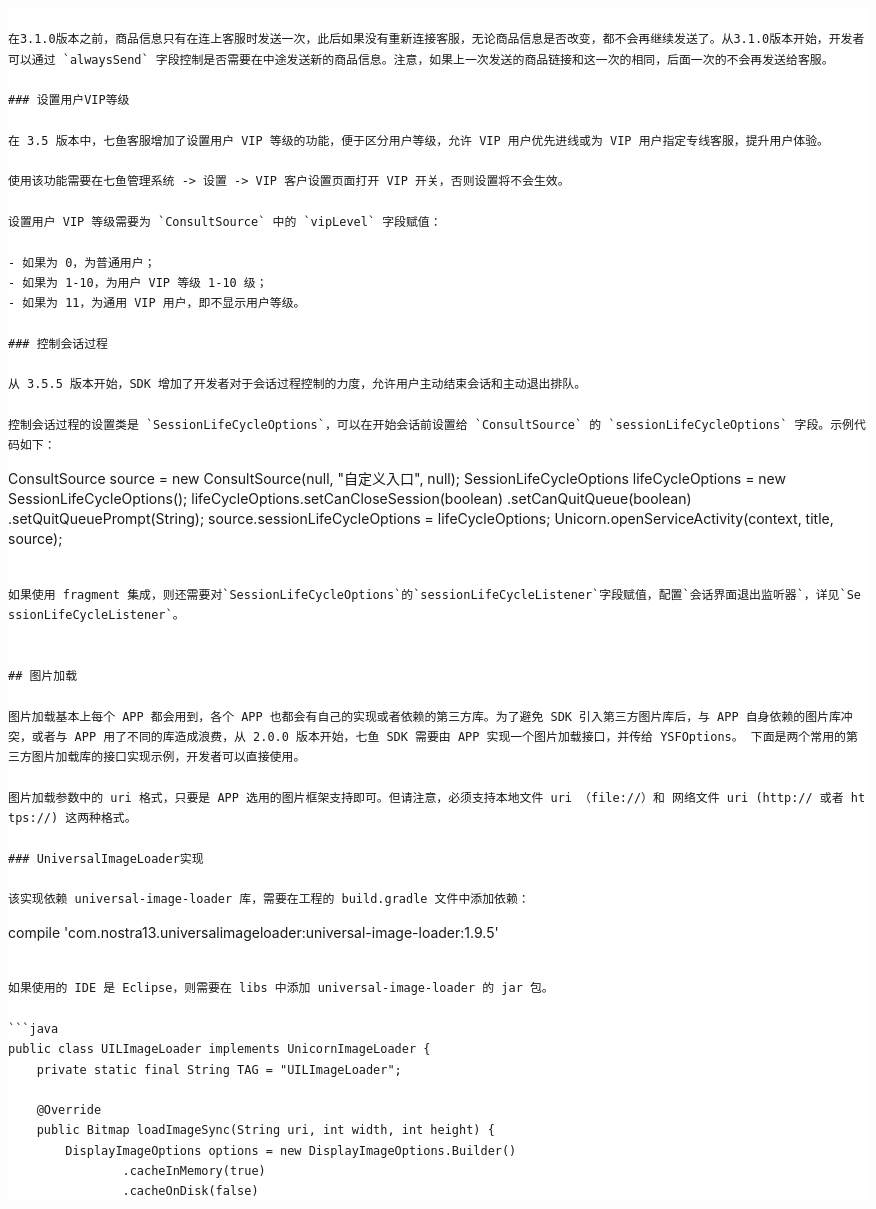 ```

在3.1.0版本之前，商品信息只有在连上客服时发送一次，此后如果没有重新连接客服，无论商品信息是否改变，都不会再继续发送了。从3.1.0版本开始，开发者可以通过 `alwaysSend` 字段控制是否需要在中途发送新的商品信息。注意，如果上一次发送的商品链接和这一次的相同，后面一次的不会再发送给客服。

### 设置用户VIP等级

在 3.5 版本中，七鱼客服增加了设置用户 VIP 等级的功能，便于区分用户等级，允许 VIP 用户优先进线或为 VIP 用户指定专线客服，提升用户体验。

使用该功能需要在七鱼管理系统 -> 设置 -> VIP 客户设置页面打开 VIP 开关，否则设置将不会生效。

设置用户 VIP 等级需要为 `ConsultSource` 中的 `vipLevel` 字段赋值：

- 如果为 0，为普通用户；
- 如果为 1-10，为用户 VIP 等级 1-10 级；
- 如果为 11，为通用 VIP 用户，即不显示用户等级。

### 控制会话过程

从 3.5.5 版本开始，SDK 增加了开发者对于会话过程控制的力度，允许用户主动结束会话和主动退出排队。

控制会话过程的设置类是 `SessionLifeCycleOptions`，可以在开始会话前设置给 `ConsultSource` 的 `sessionLifeCycleOptions` 字段。示例代码如下：

```
ConsultSource source = new ConsultSource(null, "自定义入口", null);
SessionLifeCycleOptions lifeCycleOptions = new SessionLifeCycleOptions();
lifeCycleOptions.setCanCloseSession(boolean)
        .setCanQuitQueue(boolean)
        .setQuitQueuePrompt(String);
source.sessionLifeCycleOptions = lifeCycleOptions;
Unicorn.openServiceActivity(context, title, source);
```

如果使用 fragment 集成，则还需要对`SessionLifeCycleOptions`的`sessionLifeCycleListener`字段赋值，配置`会话界面退出监听器`，详见`SessionLifeCycleListener`。


## 图片加载

图片加载基本上每个 APP 都会用到，各个 APP 也都会有自己的实现或者依赖的第三方库。为了避免 SDK 引入第三方图片库后，与 APP 自身依赖的图片库冲突，或者与 APP 用了不同的库造成浪费，从 2.0.0 版本开始，七鱼 SDK 需要由 APP 实现一个图片加载接口，并传给 YSFOptions。 下面是两个常用的第三方图片加载库的接口实现示例，开发者可以直接使用。

图片加载参数中的 uri 格式，只要是 APP 选用的图片框架支持即可。但请注意，必须支持本地文件 uri （file://）和 网络文件 uri (http:// 或者 https://) 这两种格式。

### UniversalImageLoader实现

该实现依赖 universal-image-loader 库，需要在工程的 build.gradle 文件中添加依赖：

```
compile 'com.nostra13.universalimageloader:universal-image-loader:1.9.5'
```

如果使用的 IDE 是 Eclipse，则需要在 libs 中添加 universal-image-loader 的 jar 包。

```java
public class UILImageLoader implements UnicornImageLoader {
    private static final String TAG = "UILImageLoader";

    @Override
    public Bitmap loadImageSync(String uri, int width, int height) {
        DisplayImageOptions options = new DisplayImageOptions.Builder()
                .cacheInMemory(true)
                .cacheOnDisk(false)
```